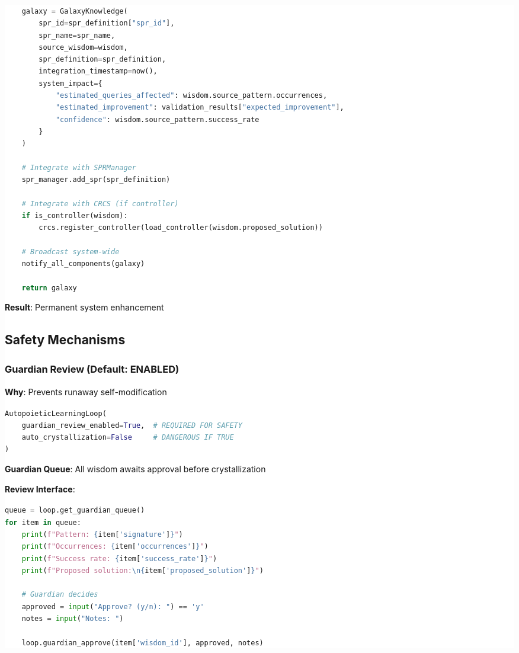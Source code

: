 ```python
    galaxy = GalaxyKnowledge(
        spr_id=spr_definition["spr_id"],
        spr_name=spr_name,
        source_wisdom=wisdom,
        spr_definition=spr_definition,
        integration_timestamp=now(),
        system_impact={
            "estimated_queries_affected": wisdom.source_pattern.occurrences,
            "estimated_improvement": validation_results["expected_improvement"],
            "confidence": wisdom.source_pattern.success_rate
        }
    )
    
    # Integrate with SPRManager
    spr_manager.add_spr(spr_definition)
    
    # Integrate with CRCS (if controller)
    if is_controller(wisdom):
        crcs.register_controller(load_controller(wisdom.proposed_solution))
    
    # Broadcast system-wide
    notify_all_components(galaxy)
    
    return galaxy
```

**Result**: Permanent system enhancement

## Safety Mechanisms

### Guardian Review (Default: ENABLED)

**Why**: Prevents runaway self-modification

```python
AutopoieticLearningLoop(
    guardian_review_enabled=True,  # REQUIRED FOR SAFETY
    auto_crystallization=False     # DANGEROUS IF TRUE
)
```

**Guardian Queue**: All wisdom awaits approval before crystallization

**Review Interface**:
```python
queue = loop.get_guardian_queue()
for item in queue:
    print(f"Pattern: {item['signature']}")
    print(f"Occurrences: {item['occurrences']}")
    print(f"Success rate: {item['success_rate']}")
    print(f"Proposed solution:\n{item['proposed_solution']}")
    
    # Guardian decides
    approved = input("Approve? (y/n): ") == 'y'
    notes = input("Notes: ")
    
    loop.guardian_approve(item['wisdom_id'], approved, notes)
```
